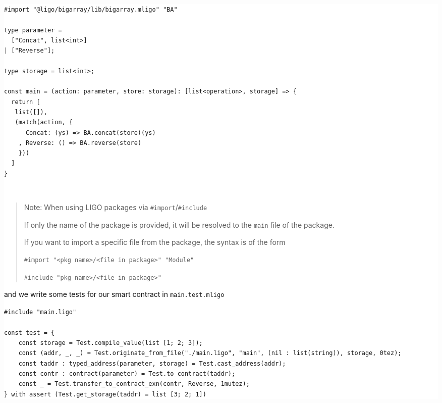 
</Syntax>

<Syntax syntax="jsligo">

```jsligo skip
#import "@ligo/bigarray/lib/bigarray.mligo" "BA"

type parameter =
  ["Concat", list<int>]
| ["Reverse"];

type storage = list<int>;

const main = (action: parameter, store: storage): [list<operation>, storage] => {
  return [
   list([]),
   (match(action, {
      Concat: (ys) => BA.concat(store)(ys)
    , Reverse: () => BA.reverse(store)
    }))
  ]
}
```

</Syntax>
<br/>

> Note: When using LIGO packages via `#import`/`#include`
>
> If only the name of the package is provided, it will be resolved to
> the `main` file of the package.
>
> If you want to import a specific file from the package, the syntax is of the form
>
> `#import "<pkg name>/<file in package>" "Module"`
>
> `#include "pkg name>/<file in package>"`

and we write some tests for our smart contract in `main.test.mligo`

<Syntax syntax="pascaligo">

```pascaligo skip
#include "main.ligo"

const test = {
    const storage = Test.compile_value(list [1; 2; 3]);
    const (addr, _, _) = Test.originate_from_file("./main.ligo", "main", (nil : list(string)), storage, 0tez);
    const taddr : typed_address(parameter, storage) = Test.cast_address(addr);
    const contr : contract(parameter) = Test.to_contract(taddr);
    const _ = Test.transfer_to_contract_exn(contr, Reverse, 1mutez);
} with assert (Test.get_storage(taddr) = list [3; 2; 1])

```
